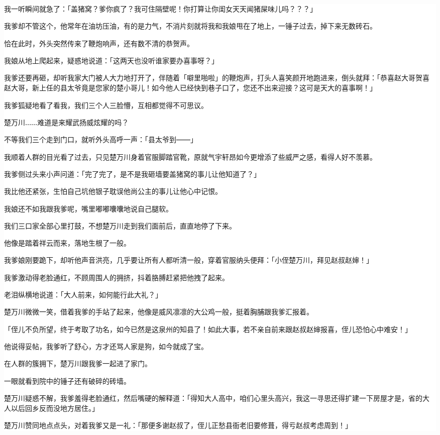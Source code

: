 我一听瞬间就急了：「盖猪窝？爹你疯了？我可住隔壁呢！你打算让你闺女天天闻猪屎味儿吗？？？」


我爹却不管这个，他常年在油坊压油，有的是力气，不消片刻就将我和我娘甩在了地上，一锤子过去，掉下来无数砖石。


恰在此时，外头突然传来了鞭炮响声，还有数不清的恭贺声。


我娘从地上爬起来，疑惑地说道：「这两天也没听谁家要办喜事呀？」


我爹还要再砸，却听我家大门被人大力地打开了，伴随着「噼里啪啦」的鞭炮声，打头人喜笑颜开地跑进来，倒头就拜：「恭喜赵大哥贺喜赵大哥，新上任的县太爷竟是您家的楚小哥儿！如今他人已经快到巷子口了，您还不出来迎接？这可是天大的喜事啊！」


我爹狐疑地看了看我，我们三个人三脸懵，互相都觉得不可思议。


楚万川……难道是来耀武扬威炫耀的吗？


不等我们三个走到门口，就听外头高呼一声：「县太爷到——」


我顺着人群的目光看了过去，只见楚万川身着官服脚踏官靴，原就气宇轩昂如今更增添了些威严之感，看得人好不羡慕。


我爹侧过头来小声问道：「完了完了，是不是我砸墙要盖猪窝的事儿让他知道了？」


我比他还紧张，生怕自己坑他银子耽误他尚公主的事儿让他心中记恨。


我娘还不如我跟我爹呢，嘴里嘟嘟囔囔地说自己腿软。


我们三口家全部心里打鼓，不想楚万川走到我们面前后，直直地停了下来。


他像是踏着祥云而来，落地生根了一般。


我爹娘刚要跪下，却听他声音洪亮，几乎要让所有人都听清一般，穿着官服纳头便拜：「小侄楚万川，拜见赵叔赵婶！」


我爹激动得老脸通红，不顾周围人的拥挤，抖着胳膊赶紧把他拽了起来。


老泪纵横地说道：「大人前来，如何能行此大礼？」


楚万川微微一笑，借着我爹的手站了起来，他像是威风凛凛的大公鸡一般，挺着胸脯跟我爹汇报着。


「侄儿不负所望，终于考取了功名，如今已然是这泉州的知县了！如此大事，若不亲自前来跟赵叔赵婶报喜，侄儿恐怕心中难安！」


他说得妥帖，我爹听了舒心，方才还骂人家是狗，如今就成了宝。


在人群的簇拥下，楚万川跟我爹一起进了家门。


一眼就看到院中的锤子还有破碎的砖墙。


楚万川疑惑不解，我爹羞得老脸通红，然后嘴硬的解释道：「得知大人高中，咱们心里头高兴，我这一寻思还得扩建一下房屋才是，省的大人以后回乡反而没地方居住。」


楚万川赞同地点点头，对着我爹又是一礼：「那便多谢赵叔了，侄儿正愁县衙老旧要修葺，得亏赵叔考虑周到！」
